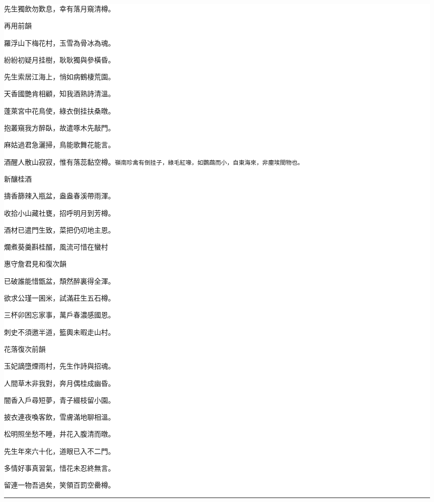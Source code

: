 先生獨飲勿歎息，幸有落月窺清樽。

再用前韻

羅浮山下梅花村，玉雪為骨冰為魂。

紛紛初疑月挂樹，耿耿獨與參橫昏。

先生索居江海上，悄如病鶴棲荒園。

天香國艷肯相顧，知我酒熟詩清溫。

蓬萊宮中花鳥使，綠衣倒挂扶桑暾。

抱叢窺我方醉臥，故遣啄木先敲門。

麻姑過君急灑掃，鳥能歌舞花能言。

酒醒人散山寂寂，惟有落蕊黏空樽。`嶺南珍禽有倒挂子，綠毛紅喙，如鸚鵡而小，自東海來，非塵埃間物也。`

新釀桂酒

擣香篩辣入瓶盆，盎盎春溪帶雨渾。

收拾小山藏社甕，招呼明月到芳樽。

酒材已遣門生致，菜把仍叨地主恩。

爛煮葵羹斟桂醑，風流可惜在蠻村

惠守詹君見和復次韻

已破誰能惜甑盆，頹然醉裏得全渾。

欲求公瑾一囷米，試滿莊生五石樽。

三杯卯困忘家事，萬戶春濃感國恩。

刺史不須邀半道，籃輿未暇走山村。

花落復次前韻

玉妃謫墮煙雨村，先生作詩與招魂。

人間草木非我對，奔月偶桂成幽昏。

闇香入戶尋短夢，青子綴枝留小園。

披衣連夜喚客飲，雪膚滿地聊相溫。

松明照坐愁不睡，井花入腹清而暾。

先生年來六十化，道眼已入不二門。

多情好事真習氣，惜花未忍終無言。

留連一物吾過矣，笑領百罰空罍樽。

* * *

